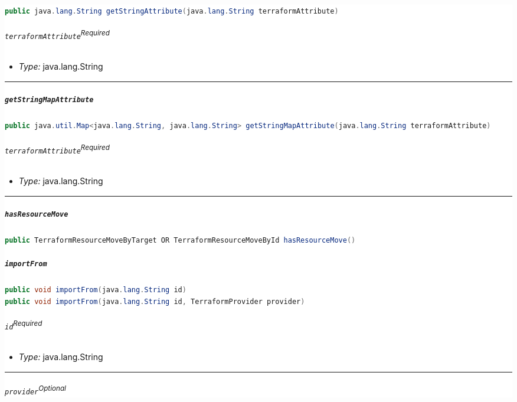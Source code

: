 ```java
public java.lang.String getStringAttribute(java.lang.String terraformAttribute)
```

###### `terraformAttribute`<sup>Required</sup> <a name="terraformAttribute" id="@cdktf/provider-azurerm.resourcePolicyExemption.ResourcePolicyExemption.getStringAttribute.parameter.terraformAttribute"></a>

- *Type:* java.lang.String

---

##### `getStringMapAttribute` <a name="getStringMapAttribute" id="@cdktf/provider-azurerm.resourcePolicyExemption.ResourcePolicyExemption.getStringMapAttribute"></a>

```java
public java.util.Map<java.lang.String, java.lang.String> getStringMapAttribute(java.lang.String terraformAttribute)
```

###### `terraformAttribute`<sup>Required</sup> <a name="terraformAttribute" id="@cdktf/provider-azurerm.resourcePolicyExemption.ResourcePolicyExemption.getStringMapAttribute.parameter.terraformAttribute"></a>

- *Type:* java.lang.String

---

##### `hasResourceMove` <a name="hasResourceMove" id="@cdktf/provider-azurerm.resourcePolicyExemption.ResourcePolicyExemption.hasResourceMove"></a>

```java
public TerraformResourceMoveByTarget OR TerraformResourceMoveById hasResourceMove()
```

##### `importFrom` <a name="importFrom" id="@cdktf/provider-azurerm.resourcePolicyExemption.ResourcePolicyExemption.importFrom"></a>

```java
public void importFrom(java.lang.String id)
public void importFrom(java.lang.String id, TerraformProvider provider)
```

###### `id`<sup>Required</sup> <a name="id" id="@cdktf/provider-azurerm.resourcePolicyExemption.ResourcePolicyExemption.importFrom.parameter.id"></a>

- *Type:* java.lang.String

---

###### `provider`<sup>Optional</sup> <a name="provider" id="@cdktf/provider-azurerm.resourcePolicyExemption.ResourcePolicyExemption.importFrom.parameter.provider"></a>
